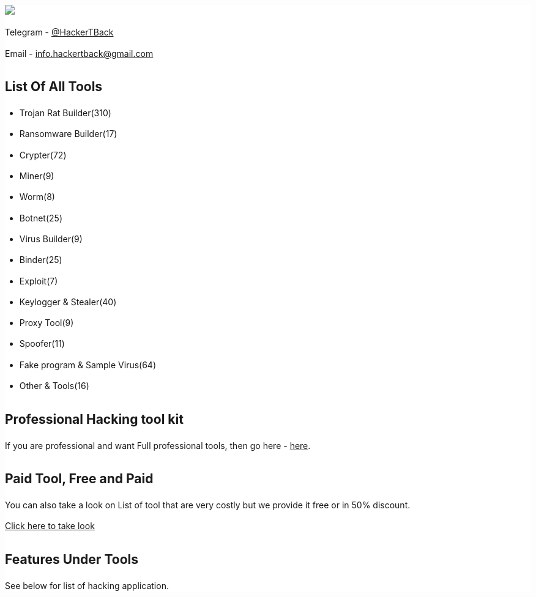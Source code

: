 [![](https://img.shields.io/badge/Gmail-D14836?style=for-the-badge&logo=gmail&logoColor=white)](mailto:info.hackertback@gmail.com) </br>

Telegram - [@HackerTBack](https://telegram.me/HackerTBack)</br>

Email - [info.hackertback@gmail.com](mailto:info.hackertback@gmail.com)

## List Of All Tools

- Trojan Rat Builder(310)

- Ransomware Builder(17)

- Crypter(72)

- Miner(9)

- Worm(8)

- Botnet(25)

- Virus Builder(9)

- Binder(25)

- Exploit(7)

- Keylogger & Stealer(40)

- Proxy Tool(9)

- Spoofer(11)

- Fake program & Sample Virus(64)

- Other & Tools(16)

  

##  

## Professional Hacking tool kit

If you are professional and want Full professional tools, then go here - [here](https://github.com/Marshman001/GH-Hacking-Tool-Kit).

 

## Paid Tool, Free and Paid

You can also take a look on List of tool that are very costly but we provide it free or in 50% discount.</br>

 

 

[Click here to take look](https://github.com/Marshman001/Hacking-Tools-Pack#paid-tools-list)

## Features Under Tools

See below for list of hacking application.
